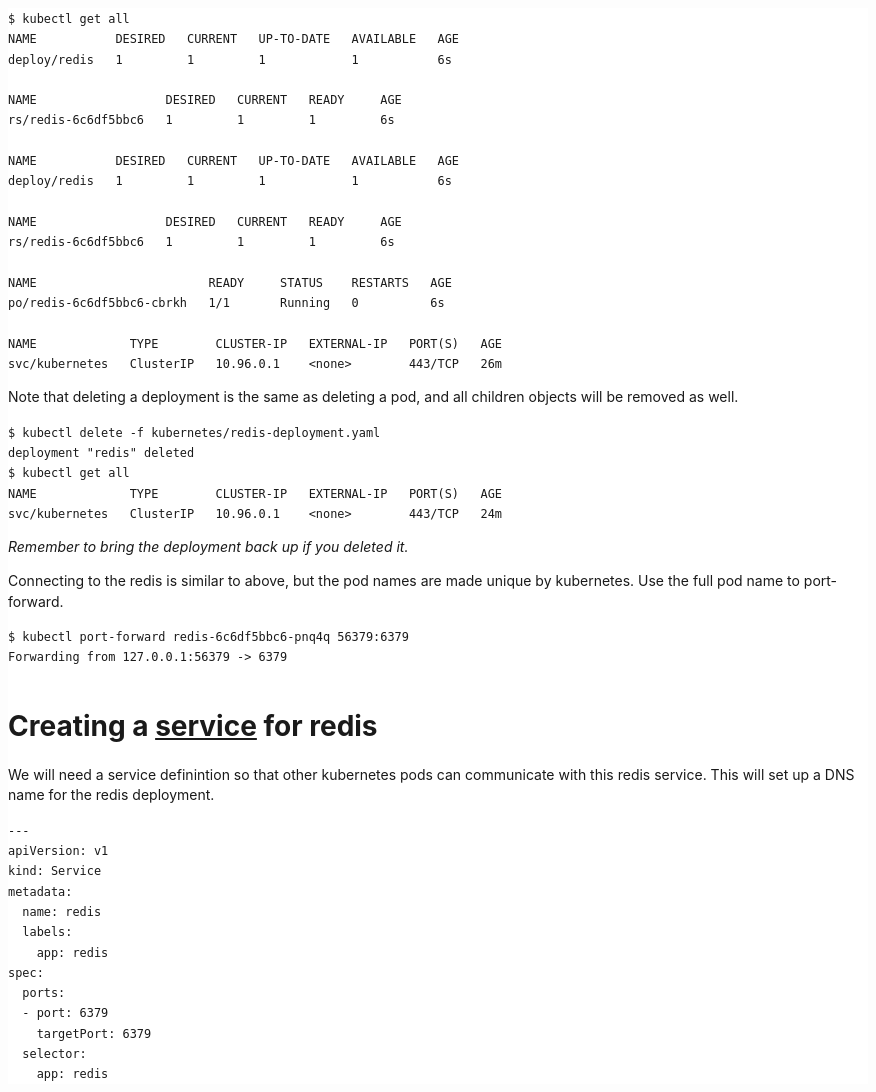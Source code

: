 ```
$ kubectl get all
NAME           DESIRED   CURRENT   UP-TO-DATE   AVAILABLE   AGE
deploy/redis   1         1         1            1           6s

NAME                  DESIRED   CURRENT   READY     AGE
rs/redis-6c6df5bbc6   1         1         1         6s

NAME           DESIRED   CURRENT   UP-TO-DATE   AVAILABLE   AGE
deploy/redis   1         1         1            1           6s

NAME                  DESIRED   CURRENT   READY     AGE
rs/redis-6c6df5bbc6   1         1         1         6s

NAME                        READY     STATUS    RESTARTS   AGE
po/redis-6c6df5bbc6-cbrkh   1/1       Running   0          6s

NAME             TYPE        CLUSTER-IP   EXTERNAL-IP   PORT(S)   AGE
svc/kubernetes   ClusterIP   10.96.0.1    <none>        443/TCP   26m
```

Note that deleting a deployment is the same as deleting a pod, and all
children objects will be removed as well.

```
$ kubectl delete -f kubernetes/redis-deployment.yaml
deployment "redis" deleted
$ kubectl get all
NAME             TYPE        CLUSTER-IP   EXTERNAL-IP   PORT(S)   AGE
svc/kubernetes   ClusterIP   10.96.0.1    <none>        443/TCP   24m
```

*Remember to bring the deployment back up if you deleted it.*

Connecting to the redis is similar to above, but the pod names are made unique
by kubernetes. Use the full pod name to port-forward.

```
$ kubectl port-forward redis-6c6df5bbc6-pnq4q 56379:6379
Forwarding from 127.0.0.1:56379 -> 6379
```

# Creating a [service](https://kubernetes.io/docs/concepts/services-networking/service/) for redis


We will need a service definintion so that other kubernetes pods can
communicate with this redis service. This will set up a DNS name for
the redis deployment.

```
---
apiVersion: v1
kind: Service
metadata:
  name: redis
  labels:
    app: redis
spec:
  ports:
  - port: 6379
    targetPort: 6379
  selector:
    app: redis
```
